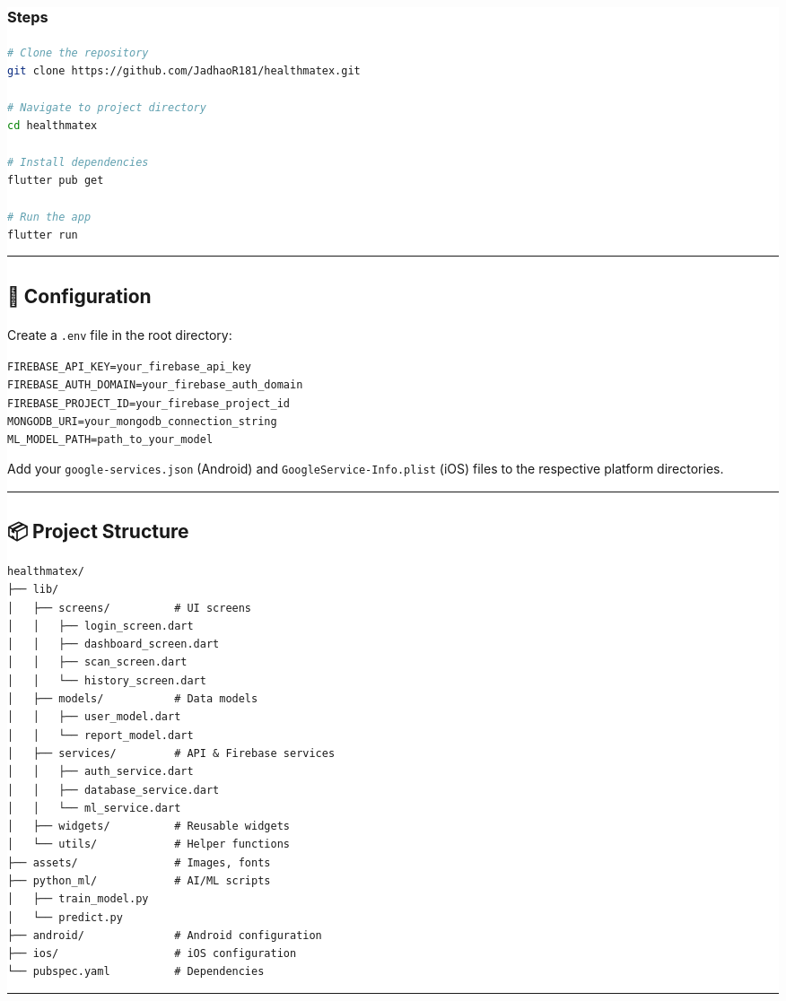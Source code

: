 ### Steps

```bash
# Clone the repository
git clone https://github.com/JadhaoR181/healthmatex.git

# Navigate to project directory
cd healthmatex

# Install dependencies
flutter pub get

# Run the app
flutter run
```

---

## 🔧 Configuration

Create a `.env` file in the root directory:

```env
FIREBASE_API_KEY=your_firebase_api_key
FIREBASE_AUTH_DOMAIN=your_firebase_auth_domain
FIREBASE_PROJECT_ID=your_firebase_project_id
MONGODB_URI=your_mongodb_connection_string
ML_MODEL_PATH=path_to_your_model
```

Add your `google-services.json` (Android) and `GoogleService-Info.plist` (iOS) files to the respective platform directories.

---

## 📦 Project Structure

```
healthmatex/
├── lib/
│   ├── screens/          # UI screens
│   │   ├── login_screen.dart
│   │   ├── dashboard_screen.dart
│   │   ├── scan_screen.dart
│   │   └── history_screen.dart
│   ├── models/           # Data models
│   │   ├── user_model.dart
│   │   └── report_model.dart
│   ├── services/         # API & Firebase services
│   │   ├── auth_service.dart
│   │   ├── database_service.dart
│   │   └── ml_service.dart
│   ├── widgets/          # Reusable widgets
│   └── utils/            # Helper functions
├── assets/               # Images, fonts
├── python_ml/            # AI/ML scripts
│   ├── train_model.py
│   └── predict.py
├── android/              # Android configuration
├── ios/                  # iOS configuration
└── pubspec.yaml          # Dependencies
```

---